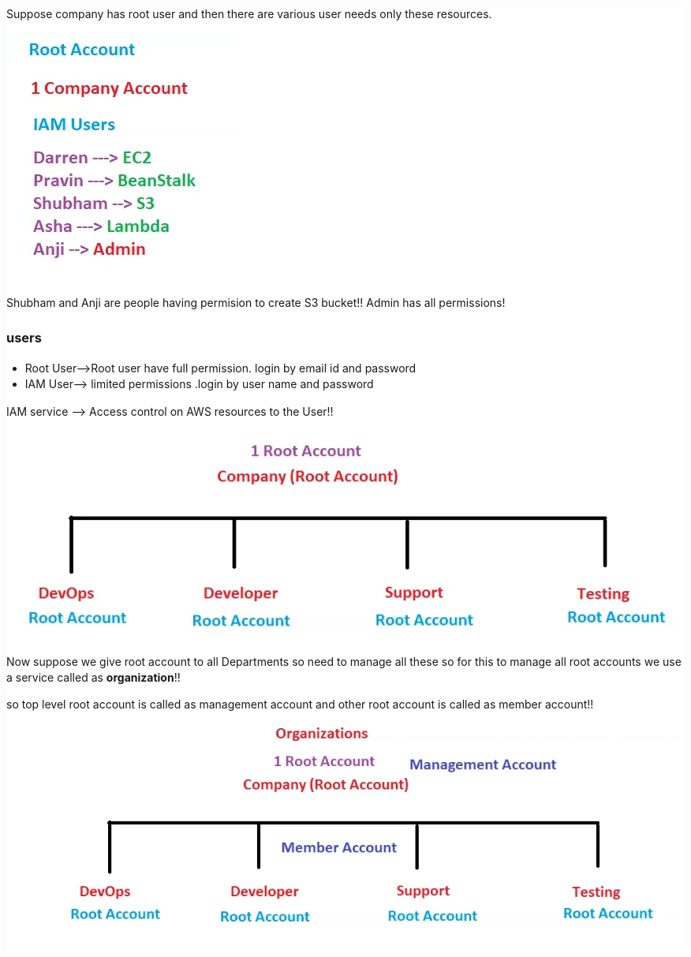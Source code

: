   Suppose company has root user and then there are various user needs only these resources.

  ![alt text](image-4.png)

  Shubham and Anji are people having permision to create S3 bucket!!
  Admin has all permissions!

  ### users
  - Root User-->Root user have full permission. login by email id and password
  - IAM User--> limited permissions .login by user name and password

  IAM service --> Access control on AWS resources to the User!!

![alt text](image-5.png)

Now suppose we give root account to all Departments so need to manage all these so for this to manage all root accounts we use a service called as __organization__!!

so top level root account is called as management account and other root account is called as member account!!

![alt text](image-6.png)